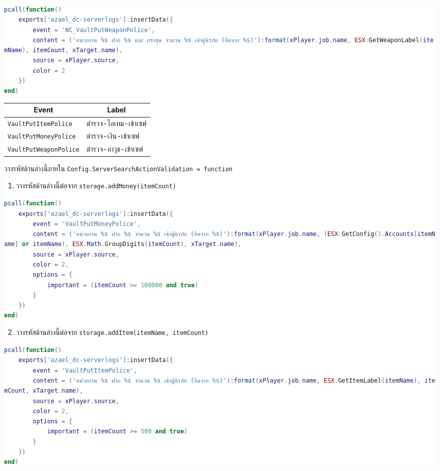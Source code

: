 ```lua
pcall(function()
	exports['azael_dc-serverlogs']:insertData({
		event = 'NC_VaultPutWeaponPolice',
		content = ('หน่วยงาน %s ฝาก %s และ กระสุน จำนวน %s เข้าตู้นิรภัย (ยึดจาก %s)'):format(xPlayer.job.name, ESX.GetWeaponLabel(itemName), itemCount, xTarget.name),
		source = xPlayer.source,
		color = 2
	})
end)
```

</TabItem>
<TabItem value="monster_vault" label="monster_vault">

| Event                                  | Label
|----------------------------------------|----------------------------------------
| `VaultPutItemPolice`                   | ตำรวจ-ไอเทม-เข้าเซฟ
| `VaultPutMoneyPolice`                  | ตำรวจ-เงิน-เข้าเซฟ
| `VaultPutWeaponPolice`                 | ตำรวจ-อาวุธ-เข้าเซฟ

วางรหัสด้านล่างนี้ภายใน `Config.ServerSearchActionValidation = function`

1. วางรหัสด้านล่างนี้ต่อจาก `storage.addMoney(itemCount)`

```lua
pcall(function()
	exports['azael_dc-serverlogs']:insertData({
		event = 'VaultPutMoneyPolice',
		content = ('หน่วยงาน %s ฝาก %s จำนวน %s เข้าตู้นิรภัย (ยึดจาก %s)'):format(xPlayer.job.name, (ESX.GetConfig().Accounts[itemName] or itemName), ESX.Math.GroupDigits(itemCount), xTarget.name),
		source = xPlayer.source,
		color = 2,
		options = {
			important = (itemCount >= 100000 and true)
		}
	})
end)
```

2. วางรหัสด้านล่างนี้ต่อจาก `storage.addItem(itemName, itemCount)`

```lua
pcall(function()
	exports['azael_dc-serverlogs']:insertData({
		event = 'VaultPutItemPolice',
		content = ('หน่วยงาน %s ฝาก %s จำนวน %s เข้าตู้นิรภัย (ยึดจาก %s)'):format(xPlayer.job.name, ESX.GetItemLabel(itemName), itemCount, xTarget.name),
		source = xPlayer.source,
		color = 2,
		options = {
			important = (itemCount >= 500 and true)
		}
	})
end)
```
